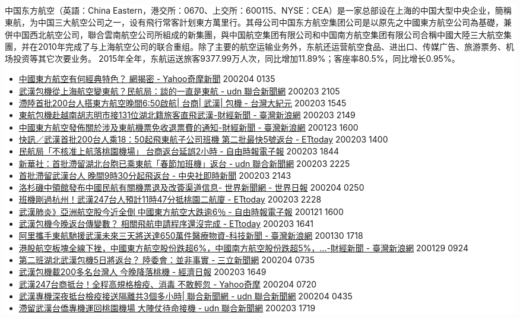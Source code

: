 中国东方航空（英語：China Eastern，港交所：0670、上交所：600115、NYSE：CEA）是一家总部设在上海的中国大型中央企业，簡稱東航，为中国三大航空公司之一，设有飛行常客計划東方萬里行。其母公司中国东方航空集团公司是以原先之中國東方航空公司為基礎，兼併中国西北航空公司，聯合雲南航空公司所組成的新集團，與中国航空集团有限公司和中国南方航空集团有限公司合稱中國大陸三大航空集團，并在2010年完成了与上海航空公司的联合重组。除了主要的航空运输业务外，东航还运营航空食品、进出口、传媒广告、旅游票务、机场投资等其它次要业务。
2015年全年，东航运送旅客9377.99万人次，同比增加11.89%；客座率80.5%，同比增长0.95%。
- [中國東方航空有何經典特色？ 網揭密 - Yahoo奇摩新聞](https://tw.news.yahoo.com/%E4%B8%AD%E5%9C%8B%E6%9D%B1%E6%96%B9%E8%88%AA%E7%A9%BA%E6%9C%89%E4%BD%95%E7%B6%93%E5%85%B8%E7%89%B9%E8%89%B2-%E7%B6%B2%E6%8F%AD%E5%AF%86-173516983.html "中國東方航空有何經典特色？ 網揭密 - Yahoo奇摩新聞") 200204 0135
- [武漢包機從上海航空變東航？民航局：談的一直是東航 - udn 聯合新聞網](https://udn.com/news/story/7314/4319391 "武漢包機從上海航空變東航？民航局：談的一直是東航 - udn 聯合新聞網") 200203 2105
- [滯陸首批200台人搭東方航空晚間6:50啟航| 台商| 武漢| 包機 - 台灣大紀元](https://www.epochtimes.com.tw/n303891/%E6%BB%AF%E9%99%B8%E9%A6%96%E6%89%B9200%E5%8F%B0%E4%BA%BA%E6%90%AD%E6%9D%B1%E6%96%B9%E8%88%AA%E7%A9%BA%E6%99%9A%E9%96%936-50%E5%95%9F%E8%88%AA.html "滯陸首批200台人搭東方航空晚間6:50啟航| 台商| 武漢| 包機 - 台灣大紀元") 200203 1545
- [東航包機赴越南胡志明市接131位湖北籍旅客直飛武漢-財經新聞 - 臺灣新浪網](https://news.sina.com.tw/article/20200203/34125660.html "東航包機赴越南胡志明市接131位湖北籍旅客直飛武漢-財經新聞 - 臺灣新浪網") 200203 2149
- [中國東方航空發佈關於涉及東航機票免收退票費的通知-財經新聞 - 臺灣新浪網](https://news.sina.com.tw/article/20200123/34070858.html "中國東方航空發佈關於涉及東航機票免收退票費的通知-財經新聞 - 臺灣新浪網") 200123 1600
- [快訊／武漢首批200台人乘18：50起飛東航子公司班機 第二批最快5號返台 - ETtoday](https://www.ettoday.net/news/20200203/1636835.htm "快訊／武漢首批200台人乘18：50起飛東航子公司班機 第二批最快5號返台 - ETtoday") 200203 1400
- [民航局「不核准上航落桃園機場」 台商返台延誤2小時 - 自由時報電子報](https://m.ltn.com.tw/news/politics/breakingnews/3056375 "民航局「不核准上航落桃園機場」 台商返台延誤2小時 - 自由時報電子報") 200203 1844
- [新華社：首批滯留湖北台胞已乘東航「春節加班機」返台 - udn 聯合新聞網](https://udn.com/news/story/120940/4319530 "新華社：首批滯留湖北台胞已乘東航「春節加班機」返台 - udn 聯合新聞網") 200203 2225
- [首批滯留武漢台人 晚間9時30分起飛返台 - 中央社即時新聞](https://www.cna.com.tw/news/firstnews/202002035008.aspx "首批滯留武漢台人 晚間9時30分起飛返台 - 中央社即時新聞") 200203 2143
- [洛杉磯中領館發布中國民航有關機票退及改簽渠道信息- 世界新聞網 - 世界日報](https://www.worldjournal.com/6766248/article-%E6%B4%9B%E6%9D%89%E7%A3%AF%E4%B8%AD%E9%A0%98%E9%A4%A8%E7%99%BC%E5%B8%83%E4%B8%AD%E5%9C%8B%E6%B0%91%E8%88%AA%E6%9C%89%E9%97%9C%E6%A9%9F%E7%A5%A8%E9%80%80%E5%8F%8A%E6%94%B9%E7%B0%BD%E6%B8%A0%E9%81%93/ "洛杉磯中領館發布中國民航有關機票退及改簽渠道信息- 世界新聞網 - 世界日報") 200204 0250
- [班機剛過杭州！武漢247台人預計11時47分抵桃園二航廈 - ETtoday](https://www.ettoday.net/news/20200203/1637213.htm "班機剛過杭州！武漢247台人預計11時47分抵桃園二航廈 - ETtoday") 200203 2228
- [武漢肺炎》亞洲航空股今近全倒 中國東方航空大跌逾6％ - 自由時報電子報](https://ec.ltn.com.tw/article/breakingnews/3046949 "武漢肺炎》亞洲航空股今近全倒 中國東方航空大跌逾6％ - 自由時報電子報") 200121 1600
- [武漢包機今晚返台傳變數？ 相關飛航申請程序還沒完成 - ETtoday](https://www.ettoday.net/news/20200203/1636981.htm "武漢包機今晚返台傳變數？ 相關飛航申請程序還沒完成 - ETtoday") 200203 1641
- [阿里攜手東航馳援武漢未來三天將送達650萬件醫療物資-科技新聞 - 臺灣新浪網](https://news.sina.com.tw/article/20200130/34100992.html "阿里攜手東航馳援武漢未來三天將送達650萬件醫療物資-科技新聞 - 臺灣新浪網") 200130 1718
- [港股航空板塊全線下挫，中國東方航空股份跌超6%，中國南方航空股份跌超5%，...-財經新聞 - 臺灣新浪網](https://news.sina.com.tw/article/20200129/34092018.html "港股航空板塊全線下挫，中國東方航空股份跌超6%，中國南方航空股份跌超5%，...-財經新聞 - 臺灣新浪網") 200129 0924
- [第二班湖北武漢包機5日將返台？ 陸委會：並非事實 - 三立新聞網](https://www.setn.com/News.aspx?NewsID=682854 "第二班湖北武漢包機5日將返台？ 陸委會：並非事實 - 三立新聞網") 200204 0735
- [武漢包機載200多名台灣人 今晚降落桃機 - 經濟日報](https://money.udn.com/money/story/5658/4318907 "武漢包機載200多名台灣人 今晚降落桃機 - 經濟日報") 200203 1649
- [武漢247台商抵台！全程高規格檢疫、消毒 不敢輕忽 - Yahoo奇摩](https://tw.news.yahoo.com/%E6%AD%A6%E6%BC%A2247%E5%8F%B0%E5%95%86%E6%8A%B5%E5%8F%B0-%E5%85%A8%E7%A8%8B%E9%AB%98%E8%A6%8F%E6%A0%BC%E6%AA%A2%E7%96%AB-%E6%B6%88%E6%AF%92-%E4%B8%8D%E6%95%A2%E8%BC%95%E5%BF%BD-232028763.html "武漢247台商抵台！全程高規格檢疫、消毒 不敢輕忽 - Yahoo奇摩") 200204 0720
- [武漢專機深夜抵台檢疫接送隔離共3個多小時| 聯合新聞網 - udn 聯合新聞網](https://udn.com/news/story/120940/4320092 "武漢專機深夜抵台檢疫接送隔離共3個多小時| 聯合新聞網 - udn 聯合新聞網") 200204 0435
- [滯留武漢台僑專機運回桃園機場 大陣仗待命接機 - udn 聯合新聞網](https://udn.com/news/story/7314/4319042 "滯留武漢台僑專機運回桃園機場 大陣仗待命接機 - udn 聯合新聞網") 200203 1719

